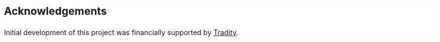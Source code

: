 ## Acknowledgements

Initial development of this project was financially supported by [Tradity](https://tradity.de/).

[node-xz]: https://github.com/robey/node-xz
[LZMA-JS]: https://github.com/nmrugg/LZMA-JS
[Q]: https://github.com/kriskowal/q
[duplex]: https://nodejs.org/api/stream.html#stream_class_stream_duplex
[xz-manpage]: https://www.freebsd.org/cgi/man.cgi?query=xz&sektion=1&manpath=FreeBSD+8.3-RELEASE
